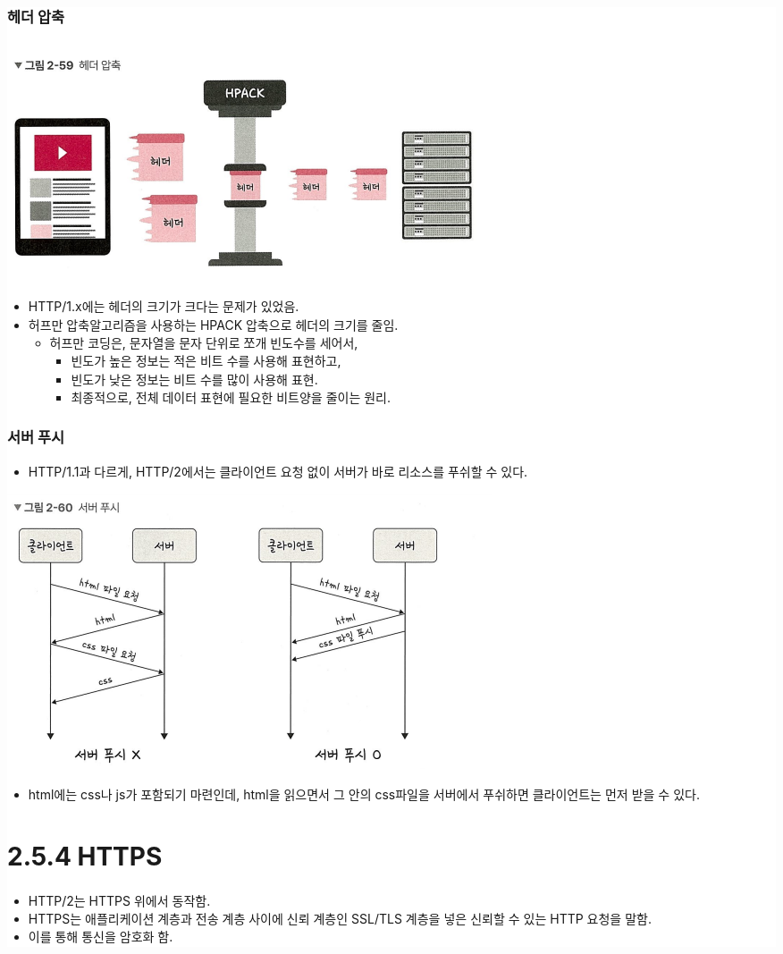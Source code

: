 ### 헤더 압축

![Untitled](./2-5_%EC%A0%84%EC%9D%B8%ED%98%81_image/Untitled%206.png)

- HTTP/1.x에는 헤더의 크기가 크다는 문제가 있었음.
- 허프만 압축알고리즘을 사용하는 HPACK 압축으로 헤더의 크기를 줄임.
  - 허프만 코딩은, 문자열을 문자 단위로 쪼개 빈도수를 세어서,
    - 빈도가 높은 정보는 적은 비트 수를 사용해 표현하고,
    - 빈도가 낮은 정보는 비트 수를 많이 사용해 표현.
    - 최종적으로, 전체 데이터 표현에 필요한 비트양을 줄이는 원리.

### 서버 푸시

- HTTP/1.1과 다르게, HTTP/2에서는 클라이언트 요청 없이 서버가 바로 리소스를 푸쉬할 수 있다.

![Untitled](./2-5_%EC%A0%84%EC%9D%B8%ED%98%81_image/Untitled%207.png)

- html에는 css나 js가 포함되기 마련인데, html을 읽으면서 그 안의 css파일을 서버에서 푸쉬하면 클라이언트는 먼저 받을 수 있다.

# 2.5.4 HTTPS

- HTTP/2는 HTTPS 위에서 동작함.
- HTTPS는 애플리케이션 계층과 전송 계층 사이에 신뢰 계층인 SSL/TLS 계층을 넣은 신뢰할 수 있는 HTTP 요청을 말함.
- 이를 통해 통신을 암호화 함.
